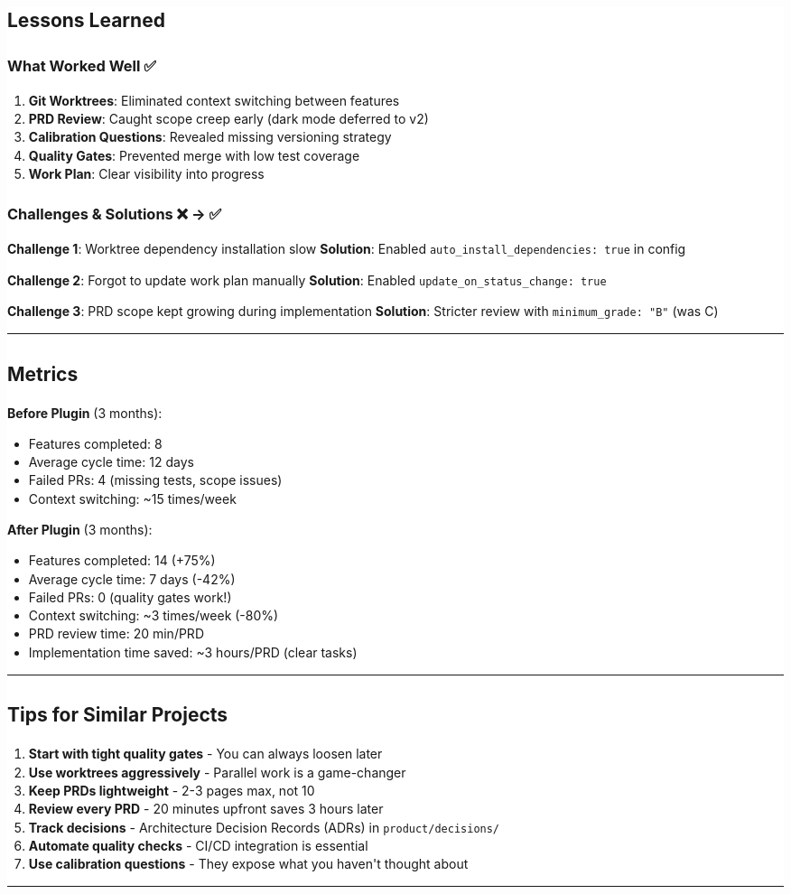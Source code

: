 
## Lessons Learned

### What Worked Well ✅

1. **Git Worktrees**: Eliminated context switching between features
2. **PRD Review**: Caught scope creep early (dark mode deferred to v2)
3. **Calibration Questions**: Revealed missing versioning strategy
4. **Quality Gates**: Prevented merge with low test coverage
5. **Work Plan**: Clear visibility into progress

### Challenges & Solutions ❌ → ✅

**Challenge 1**: Worktree dependency installation slow
**Solution**: Enabled `auto_install_dependencies: true` in config

**Challenge 2**: Forgot to update work plan manually
**Solution**: Enabled `update_on_status_change: true`

**Challenge 3**: PRD scope kept growing during implementation
**Solution**: Stricter review with `minimum_grade: "B"` (was C)

---

## Metrics

**Before Plugin** (3 months):
- Features completed: 8
- Average cycle time: 12 days
- Failed PRs: 4 (missing tests, scope issues)
- Context switching: ~15 times/week

**After Plugin** (3 months):
- Features completed: 14 (+75%)
- Average cycle time: 7 days (-42%)
- Failed PRs: 0 (quality gates work!)
- Context switching: ~3 times/week (-80%)
- PRD review time: 20 min/PRD
- Implementation time saved: ~3 hours/PRD (clear tasks)

---

## Tips for Similar Projects

1. **Start with tight quality gates** - You can always loosen later
2. **Use worktrees aggressively** - Parallel work is a game-changer
3. **Keep PRDs lightweight** - 2-3 pages max, not 10
4. **Review every PRD** - 20 minutes upfront saves 3 hours later
5. **Track decisions** - Architecture Decision Records (ADRs) in `product/decisions/`
6. **Automate quality checks** - CI/CD integration is essential
7. **Use calibration questions** - They expose what you haven't thought about

---

